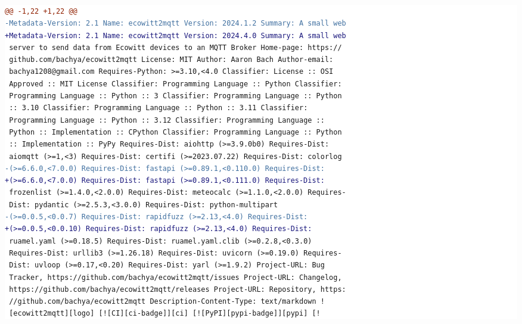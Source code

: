 ```diff
@@ -1,22 +1,22 @@
-Metadata-Version: 2.1 Name: ecowitt2mqtt Version: 2024.1.2 Summary: A small web
+Metadata-Version: 2.1 Name: ecowitt2mqtt Version: 2024.4.0 Summary: A small web
 server to send data from Ecowitt devices to an MQTT Broker Home-page: https://
 github.com/bachya/ecowitt2mqtt License: MIT Author: Aaron Bach Author-email:
 bachya1208@gmail.com Requires-Python: >=3.10,<4.0 Classifier: License :: OSI
 Approved :: MIT License Classifier: Programming Language :: Python Classifier:
 Programming Language :: Python :: 3 Classifier: Programming Language :: Python
 :: 3.10 Classifier: Programming Language :: Python :: 3.11 Classifier:
 Programming Language :: Python :: 3.12 Classifier: Programming Language ::
 Python :: Implementation :: CPython Classifier: Programming Language :: Python
 :: Implementation :: PyPy Requires-Dist: aiohttp (>=3.9.0b0) Requires-Dist:
 aiomqtt (>=1,<3) Requires-Dist: certifi (>=2023.07.22) Requires-Dist: colorlog
-(>=6.6.0,<7.0.0) Requires-Dist: fastapi (>=0.89.1,<0.110.0) Requires-Dist:
+(>=6.6.0,<7.0.0) Requires-Dist: fastapi (>=0.89.1,<0.111.0) Requires-Dist:
 frozenlist (>=1.4.0,<2.0.0) Requires-Dist: meteocalc (>=1.1.0,<2.0.0) Requires-
 Dist: pydantic (>=2.5.3,<3.0.0) Requires-Dist: python-multipart
-(>=0.0.5,<0.0.7) Requires-Dist: rapidfuzz (>=2.13,<4.0) Requires-Dist:
+(>=0.0.5,<0.0.10) Requires-Dist: rapidfuzz (>=2.13,<4.0) Requires-Dist:
 ruamel.yaml (>=0.18.5) Requires-Dist: ruamel.yaml.clib (>=0.2.8,<0.3.0)
 Requires-Dist: urllib3 (>=1.26.18) Requires-Dist: uvicorn (>=0.19.0) Requires-
 Dist: uvloop (>=0.17,<0.20) Requires-Dist: yarl (>=1.9.2) Project-URL: Bug
 Tracker, https://github.com/bachya/ecowitt2mqtt/issues Project-URL: Changelog,
 https://github.com/bachya/ecowitt2mqtt/releases Project-URL: Repository, https:
 //github.com/bachya/ecowitt2mqtt Description-Content-Type: text/markdown !
 [ecowitt2mqtt][logo] [![CI][ci-badge]][ci] [![PyPI][pypi-badge]][pypi] [!
```

